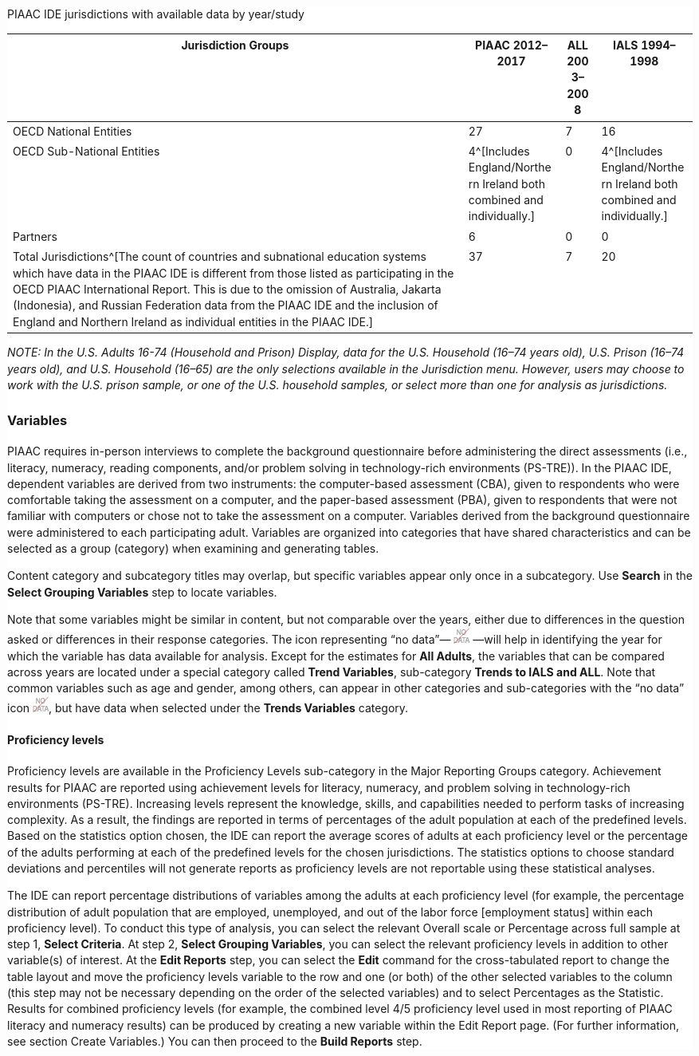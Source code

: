PIAAC IDE jurisdictions with available data by year/study

| Jurisdiction Groups          | PIAAC 2012–2017 | ALL 2003–2008 | IALS 1994–1998 |
|------------------------------|-----------------|---------------|----------------|
| OECD National Entities       | 27              | 7             | 16             |
| OECD Sub-National Entities   | 4^[Includes England/Northern Ireland both combined and individually.]              | 0             | 4^[Includes England/Northern Ireland both combined and individually.]             |
| Partners                     | 6               | 0             | 0              |
| Total Jurisdictions^[The count of countries and subnational education systems which have data in the PIAAC IDE is different from those listed as participating in the OECD PIAAC International Report. This is due to the omission of Australia, Jakarta (Indonesia), and Russian Federation data from the PIAAC IDE and the inclusion of England and Northern Ireland as individual entities in the PIAAC IDE.]         | 37              | 7             | 20             |

*NOTE: In the U.S. Adults 16-74 (Household and Prison) Display, data for the U.S. Household 
(16–74 years old), U.S. Prison (16–74 years old), and U.S. Household (16–65) are the only selections available in the Jurisdiction menu. However, users may choose to work with the U.S. prison sample, or one of the U.S. household samples, or select more than one for analysis as jurisdictions.*


### Variables

PIAAC requires in-person interviews to complete the background questionnaire before administering the direct assessments (i.e., literacy, numeracy, reading components, and/or problem solving in technology-rich environments (PS-TRE)). In the PIAAC IDE, dependent variables are derived from two instruments: the computer-based assessment (CBA), given to respondents who were comfortable taking the assessment on a computer, and the paper-based assessment (PBA), given to respondents that were not familiar with computers or chose not to take the assessment on a computer. Variables derived from the background questionnaire were administered to each participating adult. Variables are organized into categories that have shared characteristics and can be selected as a group (category) when examining and generating tables. 

Content category and subcategory titles may overlap, but specific variables appear only once in a subcategory. Use **Search** in the **Select Grouping Variables** step to locate variables.

Note that some variables might be similar in content, but not comparable over the years, either due to differences in the question asked or differences in their response categories. The icon representing “no data”— ![](images/no-data.gif) —will help in identifying the year for which the variable has data available for analysis. Except for the estimates for **All Adults**, the variables that can be compared across years are located under a special category called **Trend Variables**, sub-category **Trends to IALS and ALL**. Note that common variables such as age and gender, among others, can appear in other categories and sub-categories with the “no data” icon ![](images/no-data.gif), but have data when selected under the **Trends Variables** category.  


#### Proficiency levels 
Proficiency levels are available in the Proficiency Levels sub-category in the Major Reporting Groups category. Achievement results for PIAAC are reported using achievement levels for literacy, numeracy, and problem solving in technology-rich environments (PS-TRE). Increasing levels represent the knowledge, skills, and capabilities needed to perform tasks of increasing complexity. As a result, the findings are reported in terms of percentages of the adult population at each of the predefined levels. Based on the statistics option chosen, the IDE can report the average scores of adults at each proficiency level or the percentage of the adults performing at each of the predefined levels for the chosen jurisdictions. The statistics options to choose standard deviations and percentiles will not generate reports as proficiency levels are not reportable using these statistical analyses.

The IDE can report percentage distributions of variables among the adults at each proficiency level (for example, the percentage distribution of adult population that are employed, unemployed, and out of the labor force [employment status] within each proficiency level). To conduct this type of analysis, you can select the relevant Overall scale or Percentage across full sample at step 1, **Select Criteria**. At step 2, **Select Grouping Variables**, you can select the relevant proficiency levels in addition to other variable(s) of interest. At the **Edit Reports** step, you can select the **Edit** command for the cross-tabulated report to change the table layout and move the proficiency levels variable to the row and one (or both) of the other selected variables to the column (this step may not be necessary depending on the order of the selected variables) and to select Percentages as the Statistic. Results for combined proficiency levels (for example, the combined level 4/5 proficiency level used in most reporting of PIAAC literacy and numeracy results) can be produced by creating a new variable within the Edit Report page. (For further information, see section Create Variables.) You can then proceed to the **Build Reports** step.
